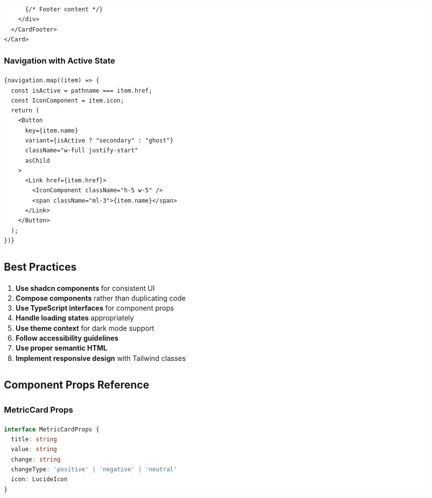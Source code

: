 ```tsx
      {/* Footer content */}
    </div>
  </CardFooter>
</Card>
```

### Navigation with Active State
```tsx
{navigation.map((item) => {
  const isActive = pathname === item.href;
  const IconComponent = item.icon;
  return (
    <Button
      key={item.name}
      variant={isActive ? "secondary" : "ghost"}
      className="w-full justify-start"
      asChild
    >
      <Link href={item.href}>
        <IconComponent className="h-5 w-5" />
        <span className="ml-3">{item.name}</span>
      </Link>
    </Button>
  );
})}
```

## Best Practices

1. **Use shadcn components** for consistent UI
2. **Compose components** rather than duplicating code
3. **Use TypeScript interfaces** for component props
4. **Handle loading states** appropriately
5. **Use theme context** for dark mode support
6. **Follow accessibility guidelines**
7. **Use proper semantic HTML**
8. **Implement responsive design** with Tailwind classes

## Component Props Reference

### MetricCard Props
```ts
interface MetricCardProps {
  title: string
  value: string
  change: string
  changeType: 'positive' | 'negative' | 'neutral'
  icon: LucideIcon
}
```
